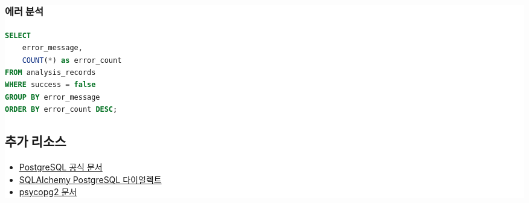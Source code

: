 ### 에러 분석
```sql
SELECT 
    error_message,
    COUNT(*) as error_count
FROM analysis_records
WHERE success = false
GROUP BY error_message
ORDER BY error_count DESC;
```

## 추가 리소스

- [PostgreSQL 공식 문서](https://www.postgresql.org/docs/)
- [SQLAlchemy PostgreSQL 다이얼렉트](https://docs.sqlalchemy.org/en/20/dialects/postgresql.html)
- [psycopg2 문서](https://www.psycopg.org/docs/)

